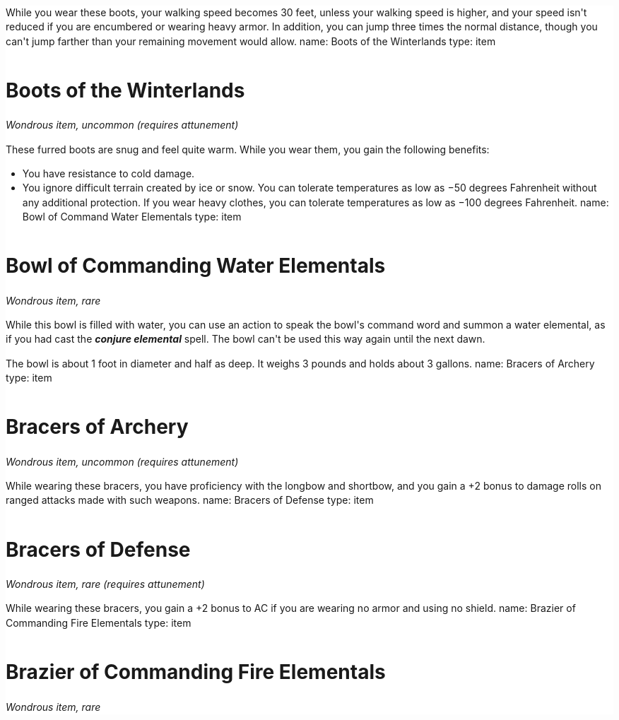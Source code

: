 While you wear these boots, your walking speed becomes 30 feet, unless your walking speed is higher, and your speed isn't reduced if you are encumbered or wearing heavy armor. In addition, you can jump three times the normal distance, though you can't jump farther than your remaining movement would allow. name: Boots of the Winterlands
type: item

# Boots of the Winterlands 
_Wondrous item, uncommon (requires attunement)_ 

These furred boots are snug and feel quite warm. While you wear them, you gain the following benefits:

* You have resistance to cold damage.
* You ignore difficult terrain created by ice or snow. You can tolerate temperatures as low as −50 degrees Fahrenheit without any additional protection. If you wear heavy clothes, you can tolerate temperatures as low as −100 degrees Fahrenheit. 
name: Bowl of Command Water Elementals
type: item

# Bowl of Commanding Water Elementals 
_Wondrous item, rare_ 

While this bowl is filled with water, you can use an action to speak the bowl's command word and summon a water elemental, as if you had cast the **_conjure elemental_** spell. The bowl can't be used this way again until the next dawn.

The bowl is about 1 foot in diameter and half as deep. It weighs 3 pounds and holds about 3 gallons. 
name: Bracers of Archery
type: item

# Bracers of Archery 
_Wondrous item, uncommon (requires attunement)_ 

While wearing these bracers, you have proficiency with the longbow and shortbow, and you gain a +2 bonus to damage rolls on ranged attacks made with such weapons. name: Bracers of Defense
type: item

# Bracers of Defense 
_Wondrous item, rare (requires attunement)_ 

While wearing these bracers, you gain a +2 bonus to AC if you are wearing no armor and using no shield. name: Brazier of Commanding Fire Elementals
type: item

# Brazier of Commanding Fire Elementals 
_Wondrous item, rare_ 
